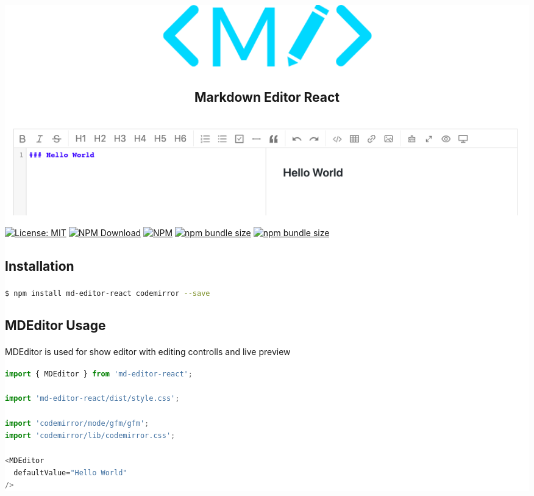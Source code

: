 <p align="center">
  <img src="site/public/logo.png" width="40%"/>
</p>

<h2 align="center">Markdown Editor React</h2>

<p align="center">
  <img src="site/public/screenshot.png" />
</p>

[![License: MIT](https://img.shields.io/badge/License-MIT-yellow.svg)](https://opensource.org/licenses/MIT) [![NPM Download](https://img.shields.io/npm/dt/md-editor-react.svg)](https://www.npmjs.com/package/md-editor-react) [![NPM](https://img.shields.io/npm/v/md-editor-react.svg)](https://www.npmjs.com/package/md-editor-react) [![npm bundle size](https://img.shields.io/bundlephobia/min/md-editor-react)](https://bundlephobia.com/result?p=md-editor-react) [![npm bundle size](https://img.shields.io/bundlephobia/minzip/md-editor-react)](https://bundlephobia.com/result?p=md-editor-react)

## Installation

```sh
$ npm install md-editor-react codemirror --save
```

## MDEditor Usage

MDEditor is used for show editor with editing controlls and live preview

```javascript
import { MDEditor } from 'md-editor-react';

import 'md-editor-react/dist/style.css';

import 'codemirror/mode/gfm/gfm';
import 'codemirror/lib/codemirror.css';

<MDEditor
  defaultValue="Hello World"
/>

```

